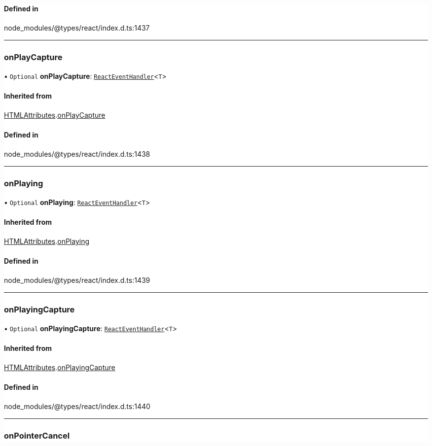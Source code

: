 #### Defined in

node_modules/@types/react/index.d.ts:1437

___

### onPlayCapture

• `Optional` **onPlayCapture**: [`ReactEventHandler`](../modules/components_Container._internal_.md#reacteventhandler)<`T`\>

#### Inherited from

[HTMLAttributes](components_Container._internal_.HTMLAttributes.md).[onPlayCapture](components_Container._internal_.HTMLAttributes.md#onplaycapture)

#### Defined in

node_modules/@types/react/index.d.ts:1438

___

### onPlaying

• `Optional` **onPlaying**: [`ReactEventHandler`](../modules/components_Container._internal_.md#reacteventhandler)<`T`\>

#### Inherited from

[HTMLAttributes](components_Container._internal_.HTMLAttributes.md).[onPlaying](components_Container._internal_.HTMLAttributes.md#onplaying)

#### Defined in

node_modules/@types/react/index.d.ts:1439

___

### onPlayingCapture

• `Optional` **onPlayingCapture**: [`ReactEventHandler`](../modules/components_Container._internal_.md#reacteventhandler)<`T`\>

#### Inherited from

[HTMLAttributes](components_Container._internal_.HTMLAttributes.md).[onPlayingCapture](components_Container._internal_.HTMLAttributes.md#onplayingcapture)

#### Defined in

node_modules/@types/react/index.d.ts:1440

___

### onPointerCancel
